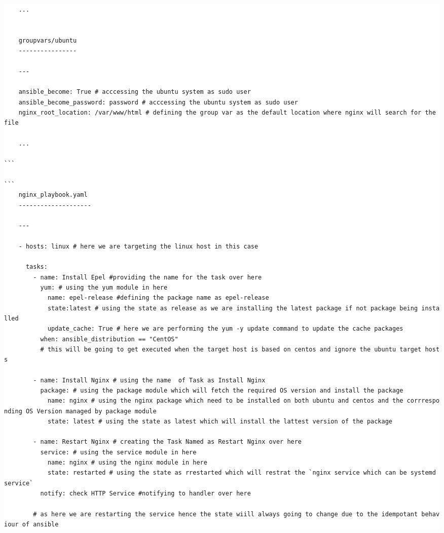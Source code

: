         ...


        groupvars/ubuntu
        ----------------

        ---

        ansible_become: True # acccessing the ubuntu system as sudo user
        ansible_become_password: password # acccessing the ubuntu system as sudo user
        nginx_root_location: /var/www/html # defining the group var as the default location where nginx will search for the file 

        ...
    
    ```

    ```
        nginx_playbook.yaml
        --------------------

        ---
        
        - hosts: linux # here we are targeting the linux host in this case
          
          tasks:
            - name: Install Epel #providing the name for the task over here 
              yum: # using the yum module in here
                name: epel-release #defining the package name as epel-release
                state:latest # using the state as release as we are installing the latest package if not package being installed 
                update_cache: True # here we are performing the yum -y update command to update the cache packages 
              when: ansible_distribution == "CentOS"
              # this will be going to get executed when the target host is based on centos and ignore the ubuntu target hosts

            - name: Install Nginx # using the name  of Task as Install Nginx
              package: # using the package module which will fetch the required OS version and install the package
                name: nginx # using the nginx package which need to be installed on both ubuntu and centos and the corrresponding OS Version managed by package module 
                state: latest # using the state as latest which will install the lattest version of the package

            - name: Restart Nginx # creating the Task Named as Restart Nginx over here
              service: # using the service module in here  
                name: nginx # using the nginx module in here 
                state: restarted # using the state as rrestarted which will restrat the `nginx service which can be systemd service`
              notify: check HTTP Service #notifying to handler over here

            # as here we are restarting the service hence the state wiill always going to change due to the idempotant behaviour of ansible

